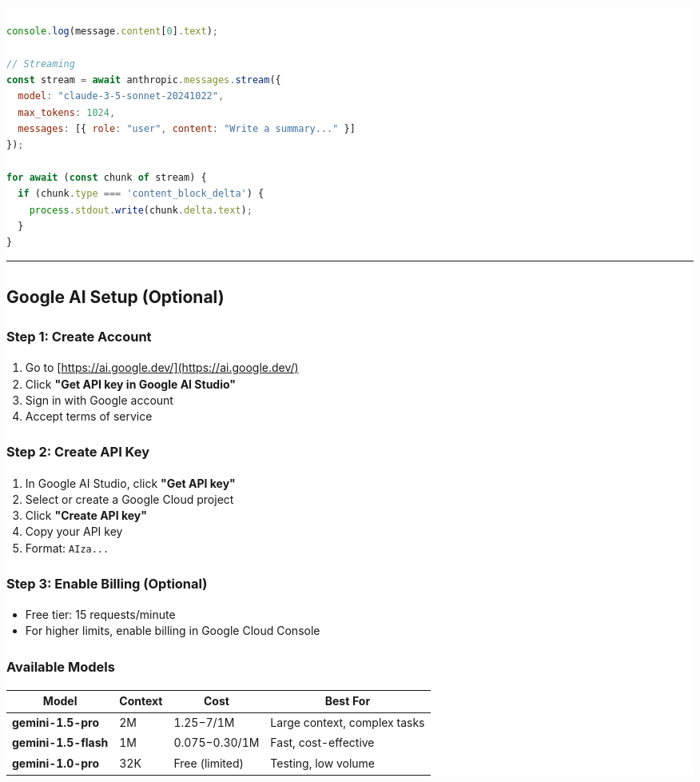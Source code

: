 ```javascript

console.log(message.content[0].text);

// Streaming
const stream = await anthropic.messages.stream({
  model: "claude-3-5-sonnet-20241022",
  max_tokens: 1024,
  messages: [{ role: "user", content: "Write a summary..." }]
});

for await (const chunk of stream) {
  if (chunk.type === 'content_block_delta') {
    process.stdout.write(chunk.delta.text);
  }
}
```

---

## Google AI Setup (Optional)

### Step 1: Create Account

1. Go to [https://ai.google.dev/](https://ai.google.dev/)
2. Click **"Get API key in Google AI Studio"**
3. Sign in with Google account
4. Accept terms of service

### Step 2: Create API Key

1. In Google AI Studio, click **"Get API key"**
2. Select or create a Google Cloud project
3. Click **"Create API key"**
4. Copy your API key
5. Format: `AIza...`

### Step 3: Enable Billing (Optional)

- Free tier: 15 requests/minute
- For higher limits, enable billing in Google Cloud Console

### Available Models

| Model | Context | Cost | Best For |
|-------|---------|------|----------|
| **gemini-1.5-pro** | 2M | $1.25-$7/1M | Large context, complex tasks |
| **gemini-1.5-flash** | 1M | $0.075-$0.30/1M | Fast, cost-effective |
| **gemini-1.0-pro** | 32K | Free (limited) | Testing, low volume |

